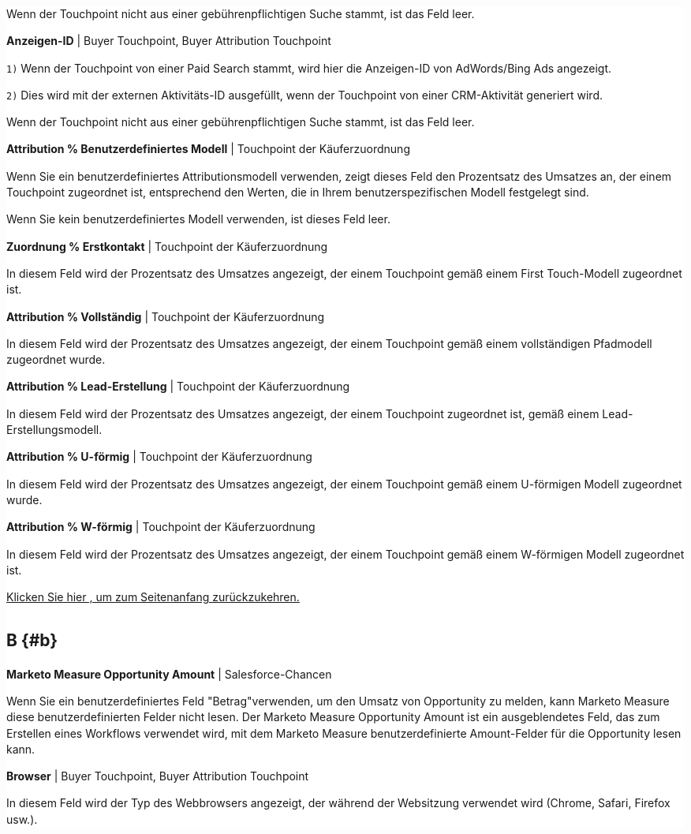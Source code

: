 Wenn der Touchpoint nicht aus einer gebührenpflichtigen Suche stammt, ist das Feld leer.

**Anzeigen-ID** | Buyer Touchpoint, Buyer Attribution Touchpoint

`1)` Wenn der Touchpoint von einer Paid Search stammt, wird hier die Anzeigen-ID von AdWords/Bing Ads angezeigt.

`2)` Dies wird mit der externen Aktivitäts-ID ausgefüllt, wenn der Touchpoint von einer CRM-Aktivität generiert wird.

Wenn der Touchpoint nicht aus einer gebührenpflichtigen Suche stammt, ist das Feld leer.

**Attribution % Benutzerdefiniertes Modell** | Touchpoint der Käuferzuordnung

Wenn Sie ein benutzerdefiniertes Attributionsmodell verwenden, zeigt dieses Feld den Prozentsatz des Umsatzes an, der einem Touchpoint zugeordnet ist, entsprechend den Werten, die in Ihrem benutzerspezifischen Modell festgelegt sind.

Wenn Sie kein benutzerdefiniertes Modell verwenden, ist dieses Feld leer.

**Zuordnung % Erstkontakt** | Touchpoint der Käuferzuordnung

In diesem Feld wird der Prozentsatz des Umsatzes angezeigt, der einem Touchpoint gemäß einem First Touch-Modell zugeordnet ist.

**Attribution % Vollständig** | Touchpoint der Käuferzuordnung

In diesem Feld wird der Prozentsatz des Umsatzes angezeigt, der einem Touchpoint gemäß einem vollständigen Pfadmodell zugeordnet wurde.

**Attribution % Lead-Erstellung** | Touchpoint der Käuferzuordnung

In diesem Feld wird der Prozentsatz des Umsatzes angezeigt, der einem Touchpoint zugeordnet ist, gemäß einem Lead-Erstellungsmodell.

**Attribution % U-förmig** | Touchpoint der Käuferzuordnung

In diesem Feld wird der Prozentsatz des Umsatzes angezeigt, der einem Touchpoint gemäß einem U-förmigen Modell zugeordnet wurde.

**Attribution % W-förmig** | Touchpoint der Käuferzuordnung

In diesem Feld wird der Prozentsatz des Umsatzes angezeigt, der einem Touchpoint gemäß einem W-förmigen Modell zugeordnet ist.

[Klicken Sie hier , um zum Seitenanfang zurückzukehren.](#top)

## B {#b}

**Marketo Measure Opportunity Amount** | Salesforce-Chancen

Wenn Sie ein benutzerdefiniertes Feld &quot;Betrag&quot;verwenden, um den Umsatz von Opportunity zu melden, kann Marketo Measure diese benutzerdefinierten Felder nicht lesen. Der Marketo Measure Opportunity Amount ist ein ausgeblendetes Feld, das zum Erstellen eines Workflows verwendet wird, mit dem Marketo Measure benutzerdefinierte Amount-Felder für die Opportunity lesen kann.

**Browser** | Buyer Touchpoint, Buyer Attribution Touchpoint

In diesem Feld wird der Typ des Webbrowsers angezeigt, der während der Websitzung verwendet wird (Chrome, Safari, Firefox usw.).
